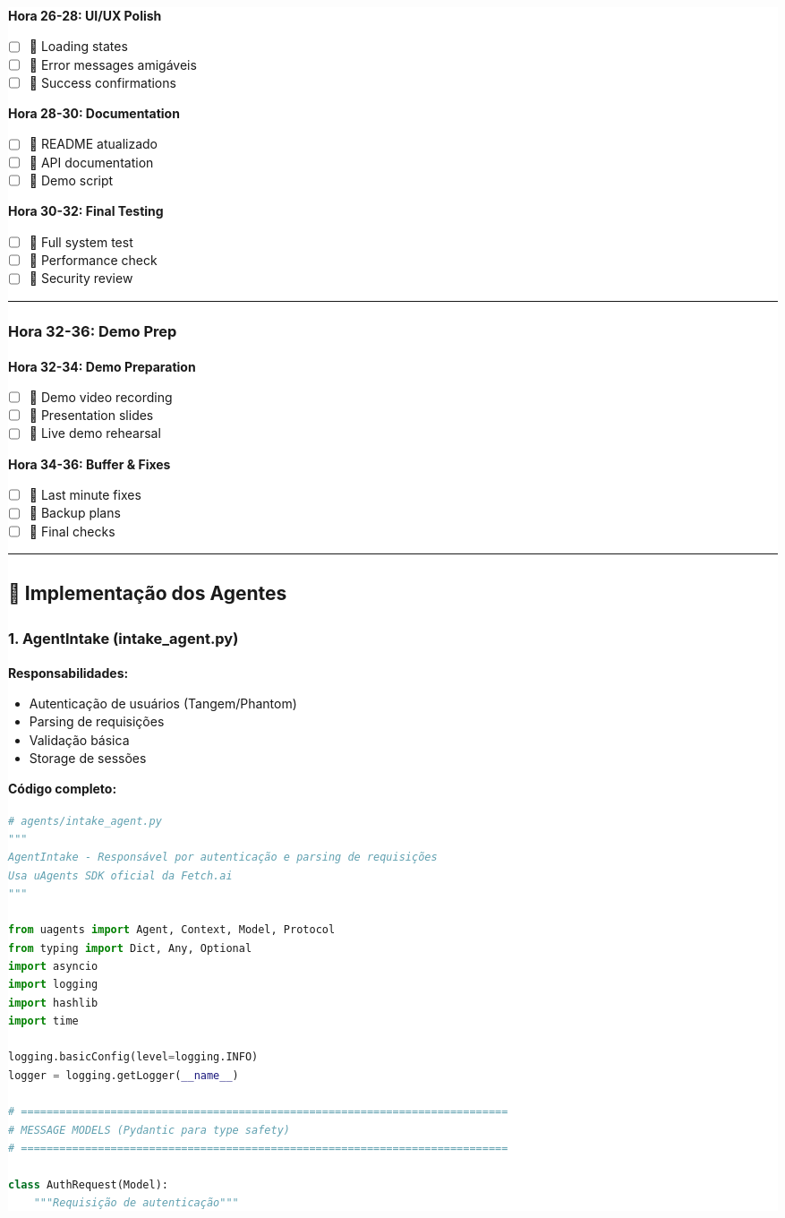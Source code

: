 **Hora 26-28: UI/UX Polish**
- [ ] 🔄 Loading states
- [ ] 🔄 Error messages amigáveis
- [ ] 🔄 Success confirmations

**Hora 28-30: Documentation**
- [ ] 🔄 README atualizado
- [ ] 🔄 API documentation
- [ ] 🔄 Demo script

**Hora 30-32: Final Testing**
- [ ] 🔄 Full system test
- [ ] 🔄 Performance check
- [ ] 🔄 Security review

---

### **Hora 32-36: Demo Prep**

**Hora 32-34: Demo Preparation**
- [ ] 🔄 Demo video recording
- [ ] 🔄 Presentation slides
- [ ] 🔄 Live demo rehearsal

**Hora 34-36: Buffer & Fixes**
- [ ] 🔄 Last minute fixes
- [ ] 🔄 Backup plans
- [ ] 🔄 Final checks

---

## 🤖 Implementação dos Agentes

### **1. AgentIntake (intake_agent.py)**

**Responsabilidades:**
- Autenticação de usuários (Tangem/Phantom)
- Parsing de requisições
- Validação básica
- Storage de sessões

**Código completo:**

```python
# agents/intake_agent.py
"""
AgentIntake - Responsável por autenticação e parsing de requisições
Usa uAgents SDK oficial da Fetch.ai
"""

from uagents import Agent, Context, Model, Protocol
from typing import Dict, Any, Optional
import asyncio
import logging
import hashlib
import time

logging.basicConfig(level=logging.INFO)
logger = logging.getLogger(__name__)

# ============================================================================
# MESSAGE MODELS (Pydantic para type safety)
# ============================================================================

class AuthRequest(Model):
    """Requisição de autenticação"""
```